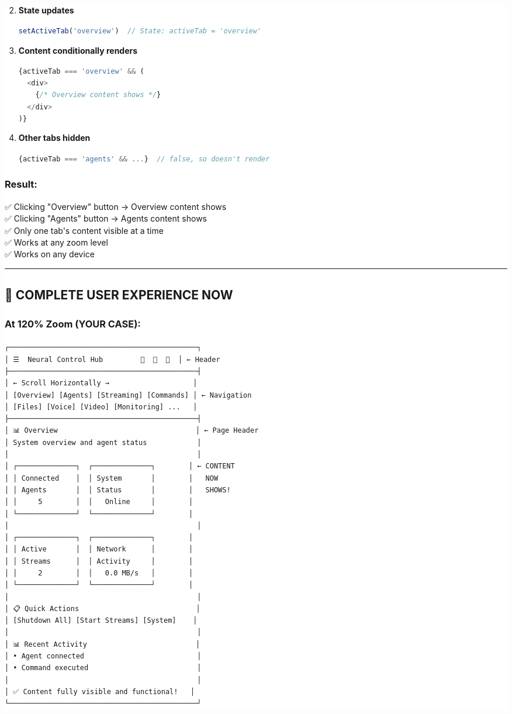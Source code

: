 2. **State updates**
   ```typescript
   setActiveTab('overview')  // State: activeTab = 'overview'
   ```

3. **Content conditionally renders**
   ```typescript
   {activeTab === 'overview' && (
     <div>
       {/* Overview content shows */}
     </div>
   )}
   ```

4. **Other tabs hidden**
   ```typescript
   {activeTab === 'agents' && ...}  // false, so doesn't render
   ```

### **Result:**
✅ Clicking "Overview" button → Overview content shows  
✅ Clicking "Agents" button → Agents content shows  
✅ Only one tab's content visible at a time  
✅ Works at any zoom level  
✅ Works on any device  

---

## 📱 COMPLETE USER EXPERIENCE NOW

### **At 120% Zoom (YOUR CASE):**

```
┌─────────────────────────────────────────────┐
│ ☰  Neural Control Hub         🌙  🔔  👤  │ ← Header
├─────────────────────────────────────────────┤
│ ← Scroll Horizontally →                    │
│ [Overview] [Agents] [Streaming] [Commands] │ ← Navigation
│ [Files] [Voice] [Video] [Monitoring] ...   │
├─────────────────────────────────────────────┤
│ 📊 Overview                                 │ ← Page Header
│ System overview and agent status            │
│                                             │
│ ┌──────────────┐  ┌──────────────┐        │ ← CONTENT
│ │ Connected    │  │ System       │        │   NOW
│ │ Agents       │  │ Status       │        │   SHOWS!
│ │     5        │  │   Online     │        │
│ └──────────────┘  └──────────────┘        │
│                                             │
│ ┌──────────────┐  ┌──────────────┐        │
│ │ Active       │  │ Network      │        │
│ │ Streams      │  │ Activity     │        │
│ │     2        │  │   0.0 MB/s   │        │
│ └──────────────┘  └──────────────┘        │
│                                             │
│ 📋 Quick Actions                            │
│ [Shutdown All] [Start Streams] [System]    │
│                                             │
│ 📊 Recent Activity                          │
│ • Agent connected                           │
│ • Command executed                          │
│                                             │
│ ✅ Content fully visible and functional!   │
└─────────────────────────────────────────────┘
```
